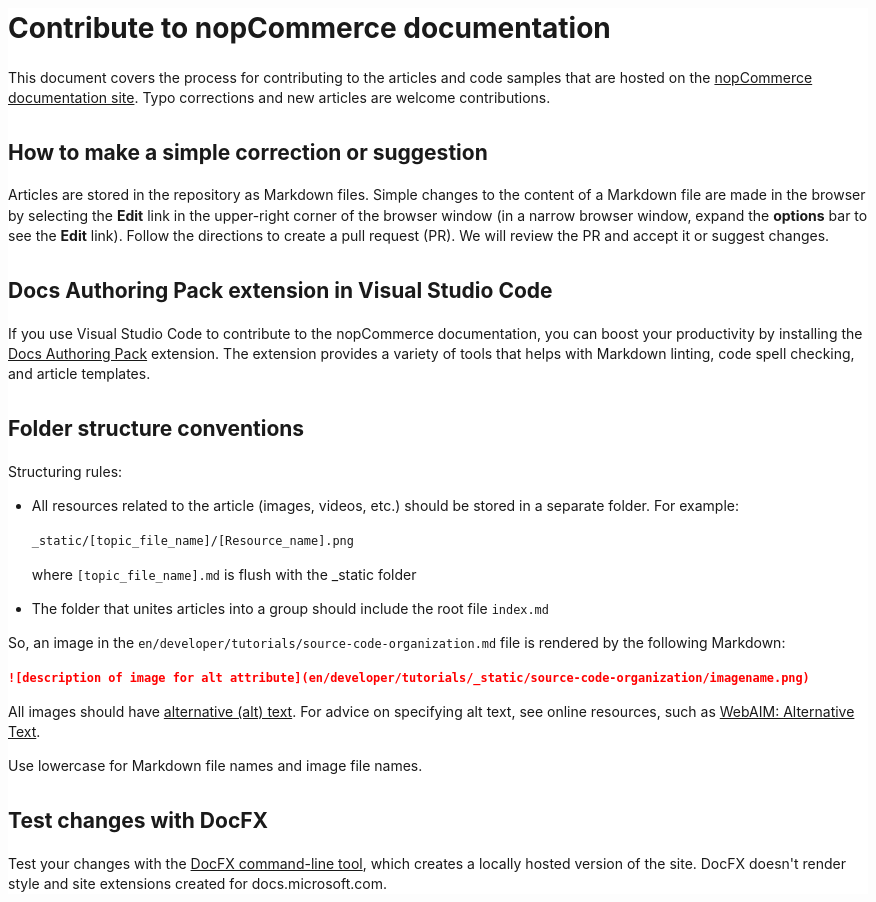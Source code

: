 # Contribute to nopCommerce documentation

This document covers the process for contributing to the articles and code samples that are hosted on the [nopCommerce documentation site](http://docs.nopcommerce.com). Typo corrections and new articles are welcome contributions.

## How to make a simple correction or suggestion

Articles are stored in the repository as Markdown files. Simple changes to the content of a Markdown file are made in the browser by selecting the **Edit** link in the upper-right corner of the browser window (in a narrow browser window, expand the **options** bar to see the **Edit** link). Follow the directions to create a pull request (PR). We will review the PR and accept it or suggest changes.

## Docs Authoring Pack extension in Visual Studio Code

If you use Visual Studio Code to contribute to the nopCommerce documentation, you can boost your productivity by installing the [Docs Authoring Pack](https://marketplace.visualstudio.com/items?itemName=docsmsft.docs-authoring-pack) extension. The extension provides a variety of tools that helps with Markdown linting, code spell checking, and article templates.

## Folder structure conventions

Structuring rules:

- All resources related to the article (images, videos, etc.) should be stored in a separate folder. For example:

    ```sh
    _static/[topic_file_name]/[Resource_name].png
    ```

    where `[topic_file_name].md` is flush with the _static folder

- The folder that unites articles into a group should include the root file `index.md`

So, an image in the `en/developer/tutorials/source-code-organization.md` file is rendered by the following Markdown:

```md
![description of image for alt attribute](en/developer/tutorials/_static/source-code-organization/imagename.png)
```

All images should have [alternative (alt) text](https://wikipedia.org/wiki/Alt_attribute). For advice on specifying alt text, see online resources, such as [WebAIM: Alternative Text](https://webaim.org/techniques/alttext/).

Use lowercase for Markdown file names and image file names.

## Test changes with DocFX

Test your changes with the [DocFX command-line tool](https://dotnet.github.io/docfx/tutorial/docfx_getting_started.html#2-use-docfx-as-a-command-line-tool), which creates a locally hosted version of the site. DocFX doesn't render style and site extensions created for docs.microsoft.com.
